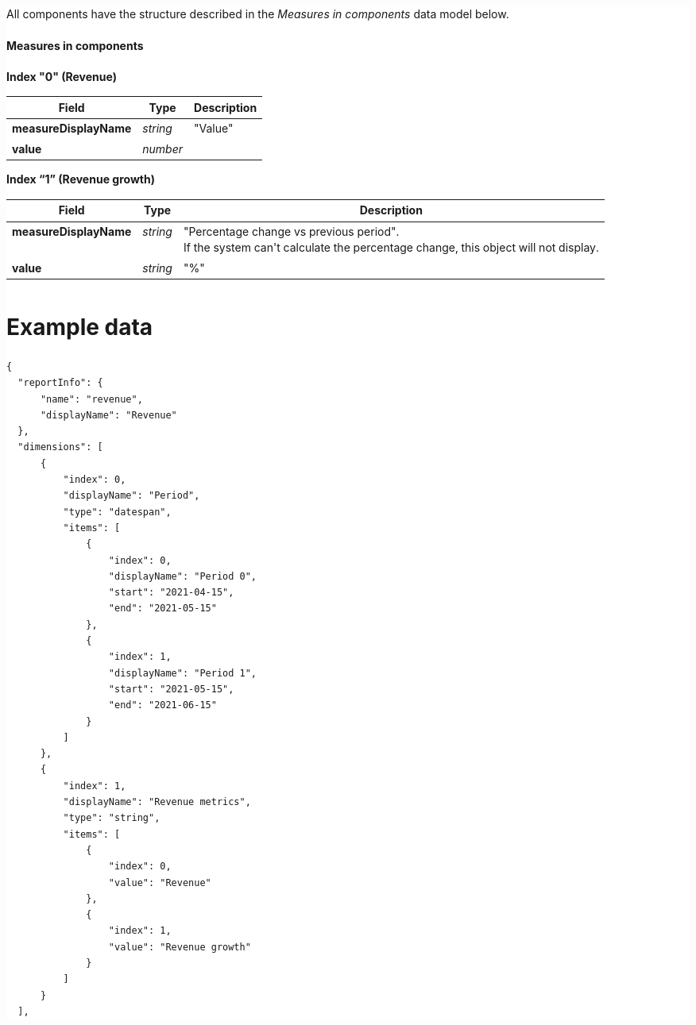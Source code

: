 
All components have the structure described in the _Measures in components_ data model below.

#### Measures in components

**Index "0" (Revenue)**

|Field|Type|Description|
|----|----|----|
|**measureDisplayName**|_string_|"Value"|
|**value**|_number_| |

**Index “1” (Revenue growth)**

|Field|Type|Description|
|----|----|----|
|**measureDisplayName**|_string_|"Percentage change vs previous period". <br/> If the system can't calculate the percentage change, this object will not display.|
|**value**|_string_|"%"|

# Example data

```
{
  "reportInfo": {
      "name": "revenue",
      "displayName": "Revenue"
  },
  "dimensions": [
      {
          "index": 0,
          "displayName": "Period",
          "type": "datespan",
          "items": [
              {
                  "index": 0,
                  "displayName": "Period 0",
                  "start": "2021-04-15",
                  "end": "2021-05-15"
              },
              {
                  "index": 1,
                  "displayName": "Period 1",
                  "start": "2021-05-15",
                  "end": "2021-06-15"
              }
          ]
      },
      {
          "index": 1,
          "displayName": "Revenue metrics",
          "type": "string",
          "items": [
              {
                  "index": 0,
                  "value": "Revenue"
              },
              {
                  "index": 1,
                  "value": "Revenue growth"
              }
          ]
      }
  ],
```